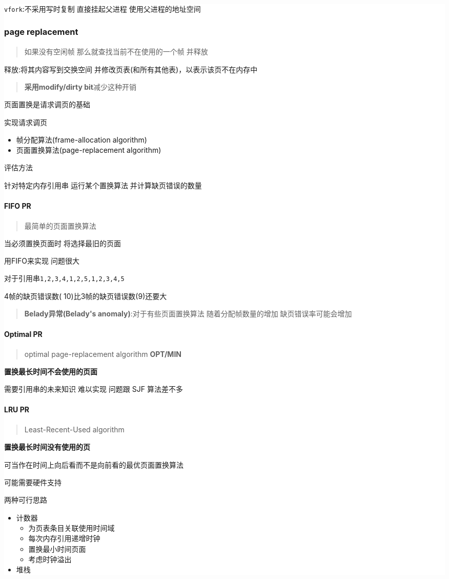 `vfork`:不采用写时复制 直接挂起父进程 使用父进程的地址空间

### page replacement

>   如果没有空闲帧 那么就查找当前不在使用的一个帧 并释放

释放:将其内容写到交换空间 并修改页表(和所有其他表)，以表示该页不在内存中

>   **采用modify/dirty bit**减少这种开销

页面置换是请求调页的基础

实现请求调页

-   帧分配算法(frame-allocation algorithm)
-   页面置换算法(page-replacement algorithm)



评估方法

针对特定内存引用串 运行某个置换算法 并计算缺页错误的数量

#### FIFO PR

>   最简单的页面置换算法

当必须置换页面时 将选择最旧的页面

用FIFO来实现 问题很大



对于引用串`1,2,3,4,1,2,5,1,2,3,4,5`

4帧的缺页错误数( 10)比3帧的缺页错误数(9)还要大

>   **Belady异常(Belady's anomaly)**:对于有些页面置换算法 随着分配帧数量的增加 缺页错误率可能会增加

#### Optimal PR

>   optimal page-replacement algorithm **OPT/MIN**

**置换最长时间不会使用的页面**

需要引用串的未来知识 难以实现 问题跟 SJF 算法差不多



#### LRU PR

>   Least-Recent-Used algorithm

**置换最长时间没有使用的页**

可当作在时间上向后看而不是向前看的最优页面置换算法

可能需要硬件支持

两种可行思路

-   计数器
    -   为页表条目关联使用时间域
    -   每次内存引用递增时钟
    -   置换最小时间页面
    -   考虑时钟溢出
-   堆栈
